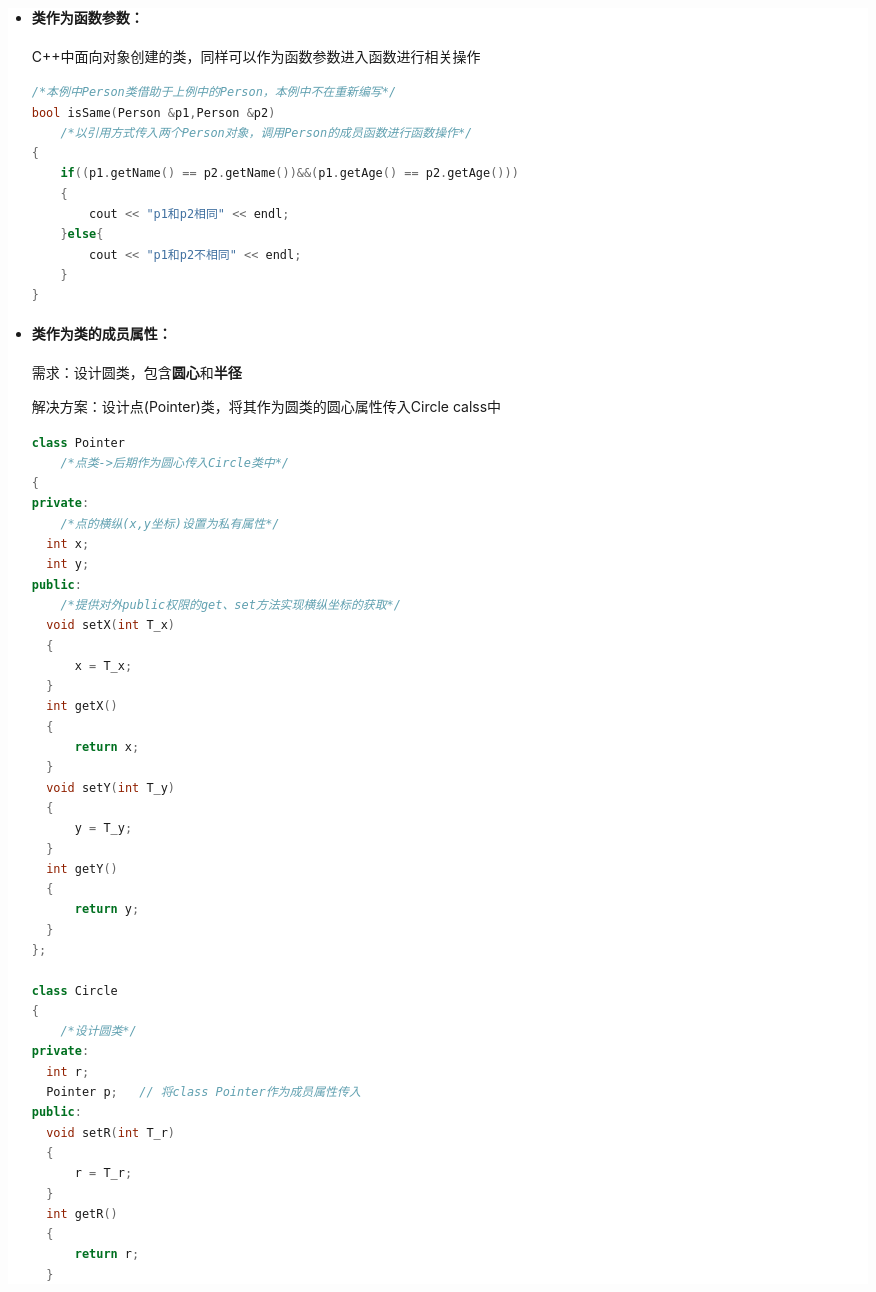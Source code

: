 + #### 类作为函数参数：

  C++中面向对象创建的类，同样可以作为函数参数进入函数进行相关操作

  ```c++
  /*本例中Person类借助于上例中的Person，本例中不在重新编写*/
  bool isSame(Person &p1,Person &p2)
      /*以引用方式传入两个Person对象，调用Person的成员函数进行函数操作*/
  {
      if((p1.getName() == p2.getName())&&(p1.getAge() == p2.getAge()))
      {
          cout << "p1和p2相同" << endl;
      }else{
          cout << "p1和p2不相同" << endl;
      }
  }
  ```

+ #### 类作为类的成员属性：

  需求：设计圆类，包含**圆心**和**半径**

  解决方案：设计点(Pointer)类，将其作为圆类的圆心属性传入Circle calss中

  ```c++
  class Pointer
      /*点类->后期作为圆心传入Circle类中*/
  {
  private:
      /*点的横纵(x,y坐标)设置为私有属性*/
  	int x;
  	int y;
  public:
      /*提供对外public权限的get、set方法实现横纵坐标的获取*/
  	void setX(int T_x)
  	{
  		x = T_x;
  	}
  	int getX()
  	{
  		return x;
  	}
  	void setY(int T_y)
  	{
  		y = T_y;
  	}
  	int getY()
  	{
  		return y;
  	}
  };
  
  class Circle
  {
      /*设计圆类*/
  private:
  	int r;
  	Pointer p;   // 将class Pointer作为成员属性传入
  public:
  	void setR(int T_r)
  	{
  		r = T_r;
  	}
  	int getR()
  	{
  		return r;
  	}
  ```